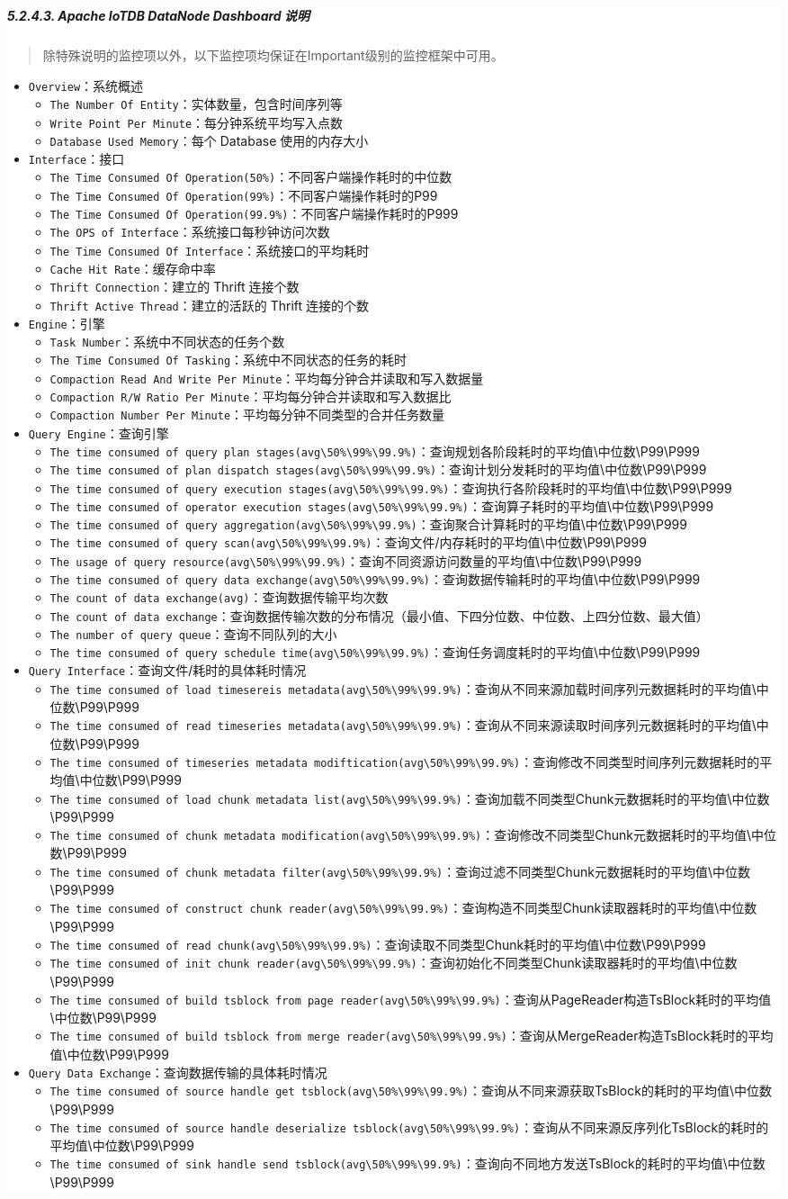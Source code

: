##### 5.2.4.3. Apache IoTDB DataNode Dashboard 说明

> 除特殊说明的监控项以外，以下监控项均保证在Important级别的监控框架中可用。

- `Overview`：系统概述
    - `The Number Of Entity`：实体数量，包含时间序列等
    - `Write Point Per Minute`：每分钟系统平均写入点数
    - `Database Used Memory`：每个 Database 使用的内存大小
- `Interface`：接口
    - `The Time Consumed Of Operation(50%)`：不同客户端操作耗时的中位数
    - `The Time Consumed Of Operation(99%)`：不同客户端操作耗时的P99
    - `The Time Consumed Of Operation(99.9%)`：不同客户端操作耗时的P999
    - `The OPS of Interface`：系统接口每秒钟访问次数
    - `The Time Consumed Of Interface`：系统接口的平均耗时
    - `Cache Hit Rate`：缓存命中率
    - `Thrift Connection`：建立的 Thrift 连接个数
    - `Thrift Active Thread`：建立的活跃的 Thrift 连接的个数
- `Engine`：引擎
    - `Task Number`：系统中不同状态的任务个数
    - `The Time Consumed Of Tasking`：系统中不同状态的任务的耗时
    - `Compaction Read And Write Per Minute`：平均每分钟合并读取和写入数据量
    - `Compaction R/W Ratio Per Minute`：平均每分钟合并读取和写入数据比
    - `Compaction Number Per Minute`：平均每分钟不同类型的合并任务数量
- `Query Engine`：查询引擎
    - `The time consumed of query plan stages(avg\50%\99%\99.9%)`：查询规划各阶段耗时的平均值\中位数\P99\P999
    - `The time consumed of plan dispatch stages(avg\50%\99%\99.9%)`：查询计划分发耗时的平均值\中位数\P99\P999
    - `The time consumed of query execution stages(avg\50%\99%\99.9%)`：查询执行各阶段耗时的平均值\中位数\P99\P999
    - `The time consumed of operator execution stages(avg\50%\99%\99.9%)`：查询算子耗时的平均值\中位数\P99\P999
    - `The time consumed of query aggregation(avg\50%\99%\99.9%)`：查询聚合计算耗时的平均值\中位数\P99\P999
    - `The time consumed of query scan(avg\50%\99%\99.9%)`：查询文件/内存耗时的平均值\中位数\P99\P999
    - `The usage of query resource(avg\50%\99%\99.9%)`：查询不同资源访问数量的平均值\中位数\P99\P999
    - `The time consumed of query data exchange(avg\50%\99%\99.9%)`：查询数据传输耗时的平均值\中位数\P99\P999
    - `The count of data exchange(avg)`：查询数据传输平均次数
    - `The count of data exchange`：查询数据传输次数的分布情况（最小值、下四分位数、中位数、上四分位数、最大值）
    - `The number of query queue`：查询不同队列的大小
    - `The time consumed of query schedule time(avg\50%\99%\99.9%)`：查询任务调度耗时的平均值\中位数\P99\P999
- `Query Interface`：查询文件/耗时的具体耗时情况
    - `The time consumed of load timesereis metadata(avg\50%\99%\99.9%)`：查询从不同来源加载时间序列元数据耗时的平均值\中位数\P99\P999
    - `The time consumed of read timeseries metadata(avg\50%\99%\99.9%)`：查询从不同来源读取时间序列元数据耗时的平均值\中位数\P99\P999
    - `The time consumed of timeseries metadata modiftication(avg\50%\99%\99.9%)`：查询修改不同类型时间序列元数据耗时的平均值\中位数\P99\P999
    - `The time consumed of load chunk metadata list(avg\50%\99%\99.9%)`：查询加载不同类型Chunk元数据耗时的平均值\中位数\P99\P999
    - `The time consumed of chunk metadata modification(avg\50%\99%\99.9%)`：查询修改不同类型Chunk元数据耗时的平均值\中位数\P99\P999
    - `The time consumed of chunk metadata filter(avg\50%\99%\99.9%)`：查询过滤不同类型Chunk元数据耗时的平均值\中位数\P99\P999
    - `The time consumed of construct chunk reader(avg\50%\99%\99.9%)`：查询构造不同类型Chunk读取器耗时的平均值\中位数\P99\P999
    - `The time consumed of read chunk(avg\50%\99%\99.9%)`：查询读取不同类型Chunk耗时的平均值\中位数\P99\P999
    - `The time consumed of init chunk reader(avg\50%\99%\99.9%)`：查询初始化不同类型Chunk读取器耗时的平均值\中位数\P99\P999
    - `The time consumed of build tsblock from page reader(avg\50%\99%\99.9%)`：查询从PageReader构造TsBlock耗时的平均值\中位数\P99\P999
    - `The time consumed of build tsblock from merge reader(avg\50%\99%\99.9%)`：查询从MergeReader构造TsBlock耗时的平均值\中位数\P99\P999
- `Query Data Exchange`：查询数据传输的具体耗时情况
    - `The time consumed of source handle get tsblock(avg\50%\99%\99.9%)`：查询从不同来源获取TsBlock的耗时的平均值\中位数\P99\P999
    - `The time consumed of source handle deserialize tsblock(avg\50%\99%\99.9%)`：查询从不同来源反序列化TsBlock的耗时的平均值\中位数\P99\P999
    - `The time consumed of sink handle send tsblock(avg\50%\99%\99.9%)`：查询向不同地方发送TsBlock的耗时的平均值\中位数\P99\P999